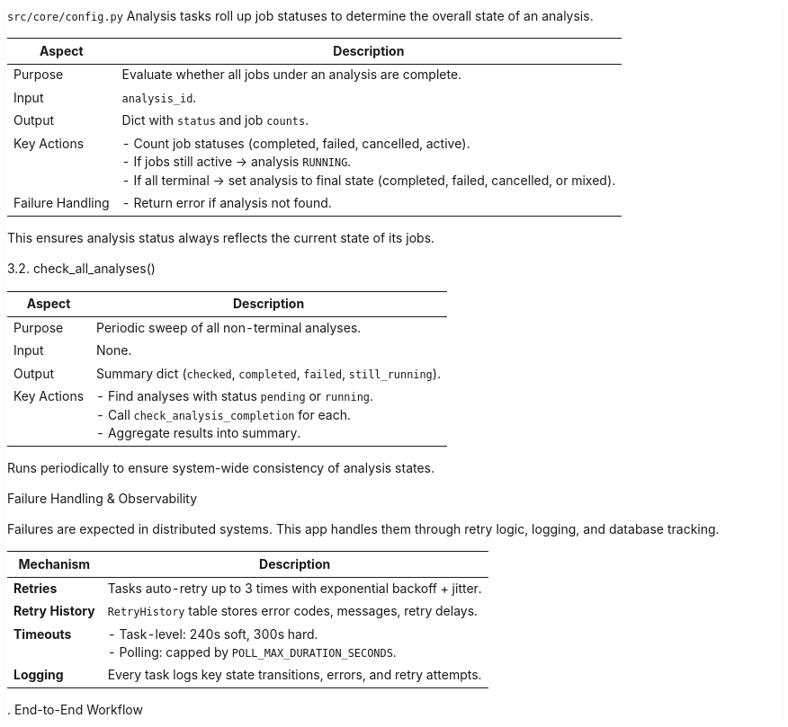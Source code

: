 ```src/core/config.py```
Analysis tasks roll up job statuses to determine the overall state of an analysis.

| Aspect           | Description                                                                                                                                                                                                   |
| ---------------- | ------------------------------------------------------------------------------------------------------------------------------------------------------------------------------------------------------------- |
| Purpose          | Evaluate whether all jobs under an analysis are complete.                                                                                                                                                     |
| Input            | `analysis_id`.                                                                                                                                                                                                |
| Output           | Dict with `status` and job `counts`.                                                                                                                                                                          |
| Key Actions      | - Count job statuses (completed, failed, cancelled, active). <br> - If jobs still active → analysis `RUNNING`. <br> - If all terminal → set analysis to final state (completed, failed, cancelled, or mixed). |
| Failure Handling | - Return error if analysis not found.                                                                                                                                                                         |

This ensures analysis status always reflects the current state of its jobs.

3.2. check_all_analyses()

| Aspect      | Description                                                                                                                                  |
| ----------- | -------------------------------------------------------------------------------------------------------------------------------------------- |
| Purpose     | Periodic sweep of all non-terminal analyses.                                                                                                 |
| Input       | None.                                                                                                                                        |
| Output      | Summary dict (`checked`, `completed`, `failed`, `still_running`).                                                                            |
| Key Actions | - Find analyses with status `pending` or `running`. <br> - Call `check_analysis_completion` for each. <br> - Aggregate results into summary. |

Runs periodically to ensure system-wide consistency of analysis states.

Failure Handling & Observability

Failures are expected in distributed systems. This app handles them through retry logic, logging, and database tracking.

| Mechanism         | Description                                                                                |
| ----------------- | ------------------------------------------------------------------------------------------ |
| **Retries**       | Tasks auto-retry up to 3 times with exponential backoff + jitter.                          |
| **Retry History** | `RetryHistory` table stores error codes, messages, retry delays.                           |
| **Timeouts**      | - Task-level: 240s soft, 300s hard. <br> - Polling: capped by `POLL_MAX_DURATION_SECONDS`. |
| **Logging**       | Every task logs key state transitions, errors, and retry attempts.                         |


. End-to-End Workflow
```